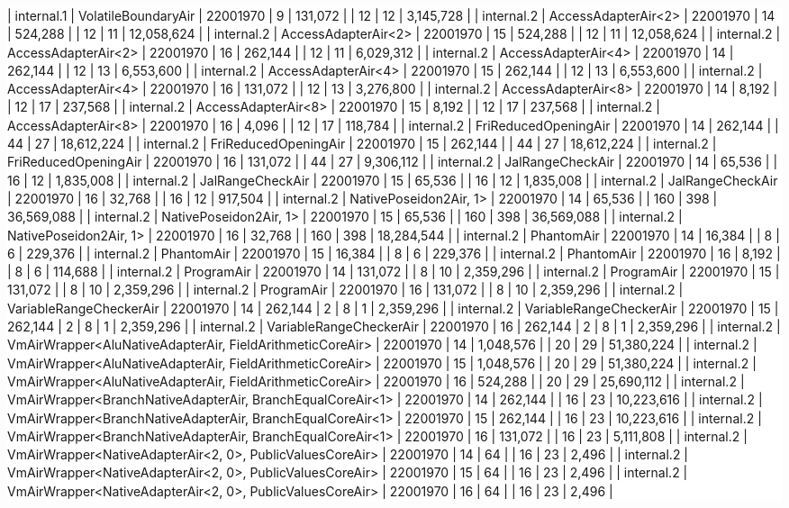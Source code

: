 | internal.1 | VolatileBoundaryAir | 22001970 | 9 | 131,072 |  | 12 | 12 | 3,145,728 | 
| internal.2 | AccessAdapterAir<2> | 22001970 | 14 | 524,288 |  | 12 | 11 | 12,058,624 | 
| internal.2 | AccessAdapterAir<2> | 22001970 | 15 | 524,288 |  | 12 | 11 | 12,058,624 | 
| internal.2 | AccessAdapterAir<2> | 22001970 | 16 | 262,144 |  | 12 | 11 | 6,029,312 | 
| internal.2 | AccessAdapterAir<4> | 22001970 | 14 | 262,144 |  | 12 | 13 | 6,553,600 | 
| internal.2 | AccessAdapterAir<4> | 22001970 | 15 | 262,144 |  | 12 | 13 | 6,553,600 | 
| internal.2 | AccessAdapterAir<4> | 22001970 | 16 | 131,072 |  | 12 | 13 | 3,276,800 | 
| internal.2 | AccessAdapterAir<8> | 22001970 | 14 | 8,192 |  | 12 | 17 | 237,568 | 
| internal.2 | AccessAdapterAir<8> | 22001970 | 15 | 8,192 |  | 12 | 17 | 237,568 | 
| internal.2 | AccessAdapterAir<8> | 22001970 | 16 | 4,096 |  | 12 | 17 | 118,784 | 
| internal.2 | FriReducedOpeningAir | 22001970 | 14 | 262,144 |  | 44 | 27 | 18,612,224 | 
| internal.2 | FriReducedOpeningAir | 22001970 | 15 | 262,144 |  | 44 | 27 | 18,612,224 | 
| internal.2 | FriReducedOpeningAir | 22001970 | 16 | 131,072 |  | 44 | 27 | 9,306,112 | 
| internal.2 | JalRangeCheckAir | 22001970 | 14 | 65,536 |  | 16 | 12 | 1,835,008 | 
| internal.2 | JalRangeCheckAir | 22001970 | 15 | 65,536 |  | 16 | 12 | 1,835,008 | 
| internal.2 | JalRangeCheckAir | 22001970 | 16 | 32,768 |  | 16 | 12 | 917,504 | 
| internal.2 | NativePoseidon2Air<BabyBearParameters>, 1> | 22001970 | 14 | 65,536 |  | 160 | 398 | 36,569,088 | 
| internal.2 | NativePoseidon2Air<BabyBearParameters>, 1> | 22001970 | 15 | 65,536 |  | 160 | 398 | 36,569,088 | 
| internal.2 | NativePoseidon2Air<BabyBearParameters>, 1> | 22001970 | 16 | 32,768 |  | 160 | 398 | 18,284,544 | 
| internal.2 | PhantomAir | 22001970 | 14 | 16,384 |  | 8 | 6 | 229,376 | 
| internal.2 | PhantomAir | 22001970 | 15 | 16,384 |  | 8 | 6 | 229,376 | 
| internal.2 | PhantomAir | 22001970 | 16 | 8,192 |  | 8 | 6 | 114,688 | 
| internal.2 | ProgramAir | 22001970 | 14 | 131,072 |  | 8 | 10 | 2,359,296 | 
| internal.2 | ProgramAir | 22001970 | 15 | 131,072 |  | 8 | 10 | 2,359,296 | 
| internal.2 | ProgramAir | 22001970 | 16 | 131,072 |  | 8 | 10 | 2,359,296 | 
| internal.2 | VariableRangeCheckerAir | 22001970 | 14 | 262,144 | 2 | 8 | 1 | 2,359,296 | 
| internal.2 | VariableRangeCheckerAir | 22001970 | 15 | 262,144 | 2 | 8 | 1 | 2,359,296 | 
| internal.2 | VariableRangeCheckerAir | 22001970 | 16 | 262,144 | 2 | 8 | 1 | 2,359,296 | 
| internal.2 | VmAirWrapper<AluNativeAdapterAir, FieldArithmeticCoreAir> | 22001970 | 14 | 1,048,576 |  | 20 | 29 | 51,380,224 | 
| internal.2 | VmAirWrapper<AluNativeAdapterAir, FieldArithmeticCoreAir> | 22001970 | 15 | 1,048,576 |  | 20 | 29 | 51,380,224 | 
| internal.2 | VmAirWrapper<AluNativeAdapterAir, FieldArithmeticCoreAir> | 22001970 | 16 | 524,288 |  | 20 | 29 | 25,690,112 | 
| internal.2 | VmAirWrapper<BranchNativeAdapterAir, BranchEqualCoreAir<1> | 22001970 | 14 | 262,144 |  | 16 | 23 | 10,223,616 | 
| internal.2 | VmAirWrapper<BranchNativeAdapterAir, BranchEqualCoreAir<1> | 22001970 | 15 | 262,144 |  | 16 | 23 | 10,223,616 | 
| internal.2 | VmAirWrapper<BranchNativeAdapterAir, BranchEqualCoreAir<1> | 22001970 | 16 | 131,072 |  | 16 | 23 | 5,111,808 | 
| internal.2 | VmAirWrapper<NativeAdapterAir<2, 0>, PublicValuesCoreAir> | 22001970 | 14 | 64 |  | 16 | 23 | 2,496 | 
| internal.2 | VmAirWrapper<NativeAdapterAir<2, 0>, PublicValuesCoreAir> | 22001970 | 15 | 64 |  | 16 | 23 | 2,496 | 
| internal.2 | VmAirWrapper<NativeAdapterAir<2, 0>, PublicValuesCoreAir> | 22001970 | 16 | 64 |  | 16 | 23 | 2,496 | 